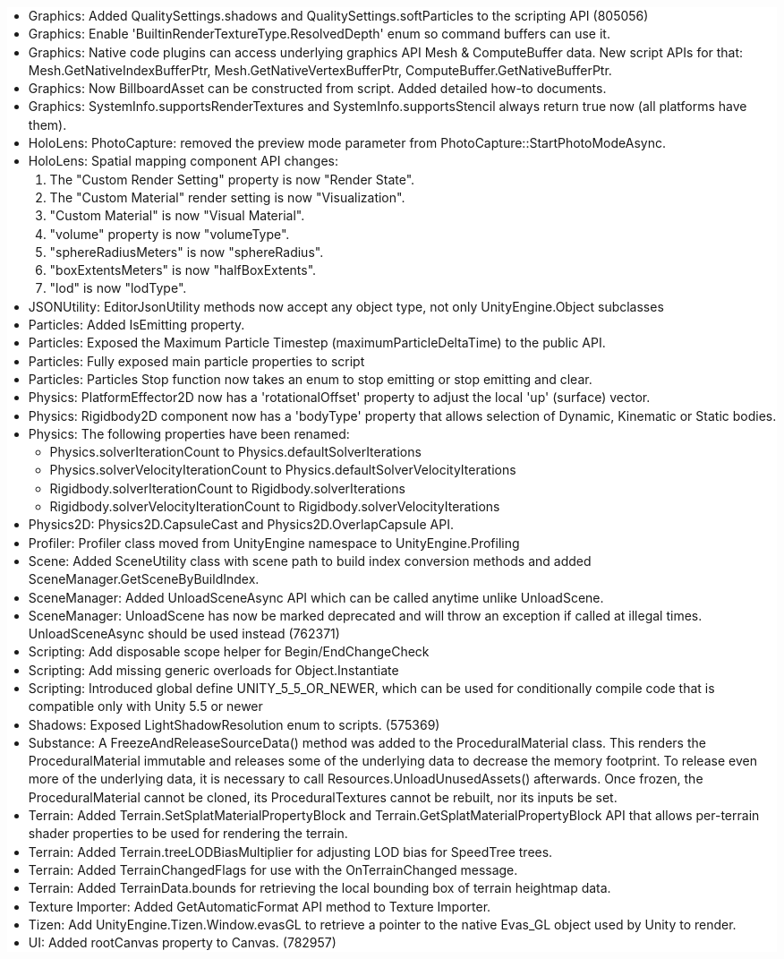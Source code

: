 *   Graphics: Added QualitySettings.shadows and QualitySettings.softParticles to the scripting API (805056)
*   Graphics: Enable 'BuiltinRenderTextureType.ResolvedDepth' enum so command buffers can use it.
*   Graphics: Native code plugins can access underlying graphics API Mesh & ComputeBuffer data. New script APIs for that: Mesh.GetNativeIndexBufferPtr, Mesh.GetNativeVertexBufferPtr, ComputeBuffer.GetNativeBufferPtr.
*   Graphics: Now BillboardAsset can be constructed from script. Added detailed how-to documents.
*   Graphics: SystemInfo.supportsRenderTextures and SystemInfo.supportsStencil always return true now (all platforms have them).
*   HoloLens: PhotoCapture: removed the preview mode parameter from PhotoCapture::StartPhotoModeAsync.
*   HoloLens: Spatial mapping component API changes:
    1.  The "Custom Render Setting" property is now "Render State".
    2.  The "Custom Material" render setting is now "Visualization".
    3.  "Custom Material" is now "Visual Material".
    4.  "volume" property is now "volumeType".
    5.  "sphereRadiusMeters" is now "sphereRadius".
    6.  "boxExtentsMeters" is now "halfBoxExtents".
    7.  "lod" is now "lodType".
*   JSONUtility: EditorJsonUtility methods now accept any object type, not only UnityEngine.Object subclasses
*   Particles: Added IsEmitting property.
*   Particles: Exposed the Maximum Particle Timestep (maximumParticleDeltaTime) to the public API.
*   Particles: Fully exposed main particle properties to script
*   Particles: Particles Stop function now takes an enum to stop emitting or stop emitting and clear.
*   Physics: PlatformEffector2D now has a 'rotationalOffset' property to adjust the local 'up' (surface) vector.
*   Physics: Rigidbody2D component now has a 'bodyType' property that allows selection of Dynamic, Kinematic or Static bodies.
*   Physics: The following properties have been renamed:
    *   Physics.solverIterationCount to Physics.defaultSolverIterations
    *   Physics.solverVelocityIterationCount to Physics.defaultSolverVelocityIterations
    *   Rigidbody.solverIterationCount to Rigidbody.solverIterations
    *   Rigidbody.solverVelocityIterationCount to Rigidbody.solverVelocityIterations
*   Physics2D: Physics2D.CapsuleCast and Physics2D.OverlapCapsule API.
*   Profiler: Profiler class moved from UnityEngine namespace to UnityEngine.Profiling
*   Scene: Added SceneUtility class with scene path to build index conversion methods and added SceneManager.GetSceneByBuildIndex.
*   SceneManager: Added UnloadSceneAsync API which can be called anytime unlike UnloadScene.
*   SceneManager: UnloadScene has now be marked deprecated and will throw an exception if called at illegal times. UnloadSceneAsync should be used instead (762371)
*   Scripting: Add disposable scope helper for Begin/EndChangeCheck
*   Scripting: Add missing generic overloads for Object.Instantiate
*   Scripting: Introduced global define UNITY\_5\_5\_OR\_NEWER, which can be used for conditionally compile code that is compatible only with Unity 5.5 or newer
*   Shadows: Exposed LightShadowResolution enum to scripts. (575369)
*   Substance: A FreezeAndReleaseSourceData() method was added to the ProceduralMaterial class. This renders the ProceduralMaterial immutable and releases some of the underlying data to decrease the memory footprint. To release even more of the underlying data, it is necessary to call Resources.UnloadUnusedAssets() afterwards. Once frozen, the ProceduralMaterial cannot be cloned, its ProceduralTextures cannot be rebuilt, nor its inputs be set.
*   Terrain: Added Terrain.SetSplatMaterialPropertyBlock and Terrain.GetSplatMaterialPropertyBlock API that allows per-terrain shader properties to be used for rendering the terrain.
*   Terrain: Added Terrain.treeLODBiasMultiplier for adjusting LOD bias for SpeedTree trees.
*   Terrain: Added TerrainChangedFlags for use with the OnTerrainChanged message.
*   Terrain: Added TerrainData.bounds for retrieving the local bounding box of terrain heightmap data.
*   Texture Importer: Added GetAutomaticFormat API method to Texture Importer.
*   Tizen: Add UnityEngine.Tizen.Window.evasGL to retrieve a pointer to the native Evas\_GL object used by Unity to render.
*   UI: Added rootCanvas property to Canvas. (782957)
